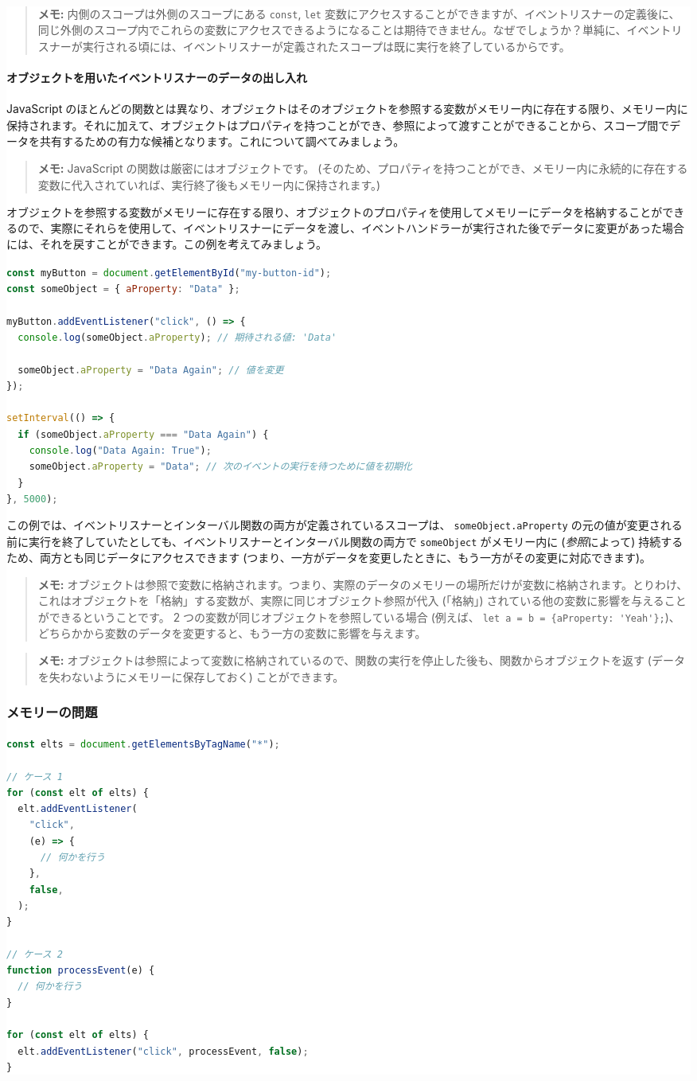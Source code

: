> **メモ:** 内側のスコープは外側のスコープにある `const`, `let` 変数にアクセスすることができますが、イベントリスナーの定義後に、同じ外側のスコープ内でこれらの変数にアクセスできるようになることは期待できません。なぜでしょうか？単純に、イベントリスナーが実行される頃には、イベントリスナーが定義されたスコープは既に実行を終了しているからです。

#### オブジェクトを用いたイベントリスナーのデータの出し入れ

JavaScript のほとんどの関数とは異なり、オブジェクトはそのオブジェクトを参照する変数がメモリー内に存在する限り、メモリー内に保持されます。それに加えて、オブジェクトはプロパティを持つことができ、参照によって渡すことができることから、スコープ間でデータを共有するための有力な候補となります。これについて調べてみましょう。

> **メモ:** JavaScript の関数は厳密にはオブジェクトです。 (そのため、プロパティを持つことができ、メモリー内に永続的に存在する変数に代入されていれば、実行終了後もメモリー内に保持されます。)

オブジェクトを参照する変数がメモリーに存在する限り、オブジェクトのプロパティを使用してメモリーにデータを格納することができるので、実際にそれらを使用して、イベントリスナーにデータを渡し、イベントハンドラーが実行された後でデータに変更があった場合には、それを戻すことができます。この例を考えてみましょう。

```js
const myButton = document.getElementById("my-button-id");
const someObject = { aProperty: "Data" };

myButton.addEventListener("click", () => {
  console.log(someObject.aProperty); // 期待される値: 'Data'

  someObject.aProperty = "Data Again"; // 値を変更
});

setInterval(() => {
  if (someObject.aProperty === "Data Again") {
    console.log("Data Again: True");
    someObject.aProperty = "Data"; // 次のイベントの実行を待つために値を初期化
  }
}, 5000);
```

この例では、イベントリスナーとインターバル関数の両方が定義されているスコープは、 `someObject.aProperty` の元の値が変更される前に実行を終了していたとしても、イベントリスナーとインターバル関数の両方で `someObject` がメモリー内に (*参照*によって) 持続するため、両方とも同じデータにアクセスできます (つまり、一方がデータを変更したときに、もう一方がその変更に対応できます)。

> **メモ:** オブジェクトは参照で変数に格納されます。つまり、実際のデータのメモリーの場所だけが変数に格納されます。とりわけ、これはオブジェクトを「格納」する変数が、実際に同じオブジェクト参照が代入 (「格納」) されている他の変数に影響を与えることができるということです。 2 つの変数が同じオブジェクトを参照している場合 (例えば、 `let a = b = {aProperty: 'Yeah'};`)、どちらかから変数のデータを変更すると、もう一方の変数に影響を与えます。

> **メモ:** オブジェクトは参照によって変数に格納されているので、関数の実行を停止した後も、関数からオブジェクトを返す (データを失わないようにメモリーに保存しておく) ことができます。

### メモリーの問題

```js
const elts = document.getElementsByTagName("*");

// ケース 1
for (const elt of elts) {
  elt.addEventListener(
    "click",
    (e) => {
      // 何かを行う
    },
    false,
  );
}

// ケース 2
function processEvent(e) {
  // 何かを行う
}

for (const elt of elts) {
  elt.addEventListener("click", processEvent, false);
}
```
